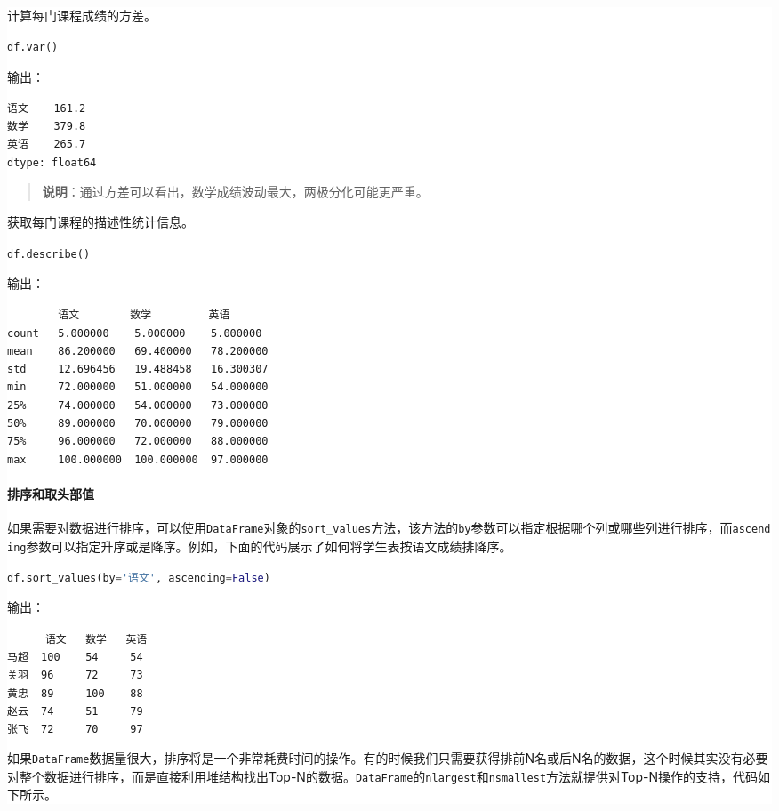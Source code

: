 计算每门课程成绩的方差。

```Python
df.var()
```

输出：

```
语文    161.2
数学    379.8
英语    265.7
dtype: float64
```

> **说明**：通过方差可以看出，数学成绩波动最大，两极分化可能更严重。

获取每门课程的描述性统计信息。

```Python
df.describe()
```

输出：

```
        语文        数学         英语
count   5.000000	5.000000	5.000000
mean    86.200000	69.400000	78.200000
std     12.696456	19.488458	16.300307
min     72.000000	51.000000	54.000000
25%     74.000000	54.000000	73.000000
50%     89.000000	70.000000	79.000000
75%     96.000000	72.000000	88.000000
max     100.000000	100.000000	97.000000
```

#### 排序和取头部值

如果需要对数据进行排序，可以使用`DataFrame`对象的`sort_values`方法，该方法的`by`参数可以指定根据哪个列或哪些列进行排序，而`ascending`参数可以指定升序或是降序。例如，下面的代码展示了如何将学生表按语文成绩排降序。

```Python
df.sort_values(by='语文', ascending=False)
```

输出：

```
      语文   数学   英语
马超	100    54	  54
关羽	96     72     73
黄忠	89     100    88
赵云	74     51     79
张飞	72     70     97
```

如果`DataFrame`数据量很大，排序将是一个非常耗费时间的操作。有的时候我们只需要获得排前N名或后N名的数据，这个时候其实没有必要对整个数据进行排序，而是直接利用堆结构找出Top-N的数据。`DataFrame`的`nlargest`和`nsmallest`方法就提供对Top-N操作的支持，代码如下所示。
